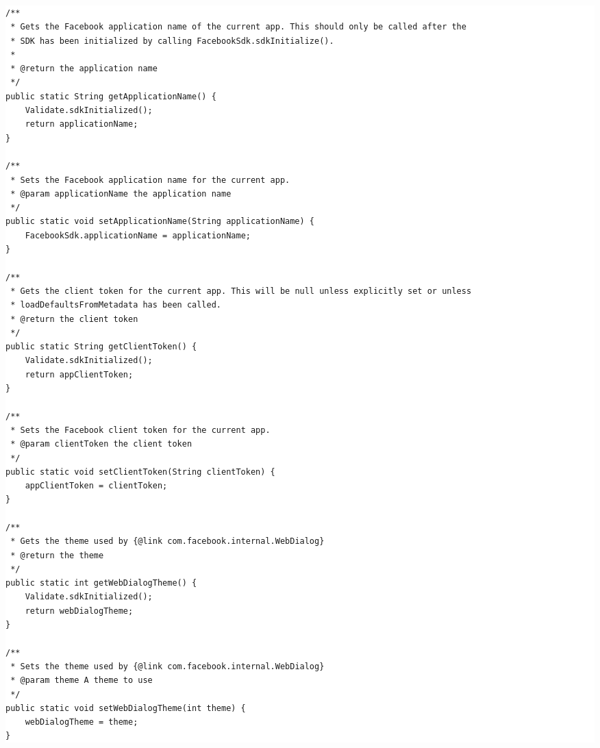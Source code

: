     /**
     * Gets the Facebook application name of the current app. This should only be called after the
     * SDK has been initialized by calling FacebookSdk.sdkInitialize().
     *
     * @return the application name
     */
    public static String getApplicationName() {
        Validate.sdkInitialized();
        return applicationName;
    }

    /**
     * Sets the Facebook application name for the current app.
     * @param applicationName the application name
     */
    public static void setApplicationName(String applicationName) {
        FacebookSdk.applicationName = applicationName;
    }

    /**
     * Gets the client token for the current app. This will be null unless explicitly set or unless
     * loadDefaultsFromMetadata has been called.
     * @return the client token
     */
    public static String getClientToken() {
        Validate.sdkInitialized();
        return appClientToken;
    }

    /**
     * Sets the Facebook client token for the current app.
     * @param clientToken the client token
     */
    public static void setClientToken(String clientToken) {
        appClientToken = clientToken;
    }

    /**
     * Gets the theme used by {@link com.facebook.internal.WebDialog}
     * @return the theme
     */
    public static int getWebDialogTheme() {
        Validate.sdkInitialized();
        return webDialogTheme;
    }

    /**
     * Sets the theme used by {@link com.facebook.internal.WebDialog}
     * @param theme A theme to use
     */
    public static void setWebDialogTheme(int theme) {
        webDialogTheme = theme;
    }
